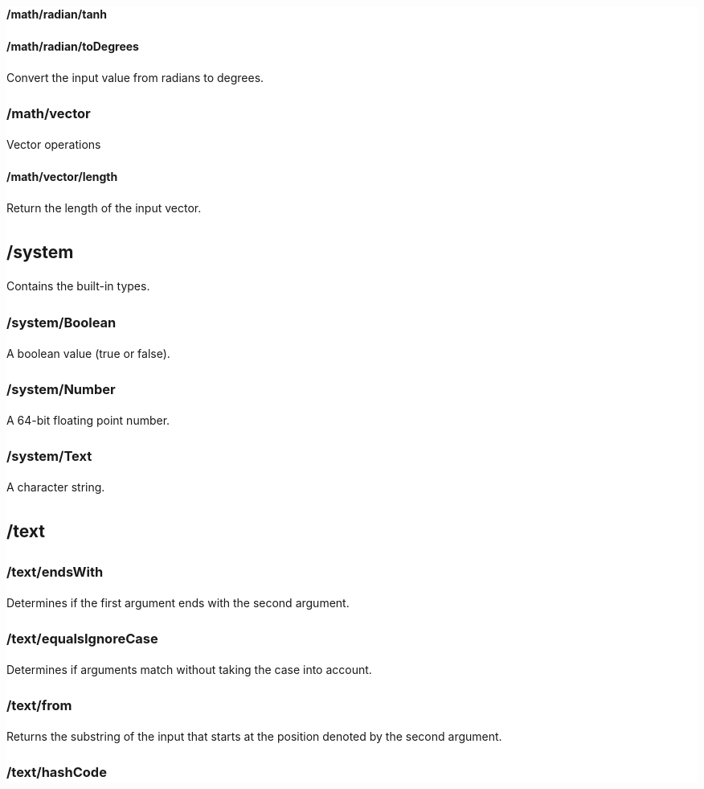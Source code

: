 
#### /math/radian/tanh


#### /math/radian/toDegrees

Convert the input value from radians to degrees.


### /math/vector

Vector operations


#### /math/vector/length

Return the length of the input vector.


## /system

Contains the built-in types.


### /system/Boolean

A boolean value (true or false).


### /system/Number

A 64-bit floating point number.


### /system/Text

A character string.


## /text


### /text/endsWith

Determines if the first argument ends with the second argument.


### /text/equalsIgnoreCase

Determines if arguments match without taking the case into account.


### /text/from

Returns the substring of the input that starts at the position denoted by the second argument.


### /text/hashCode
